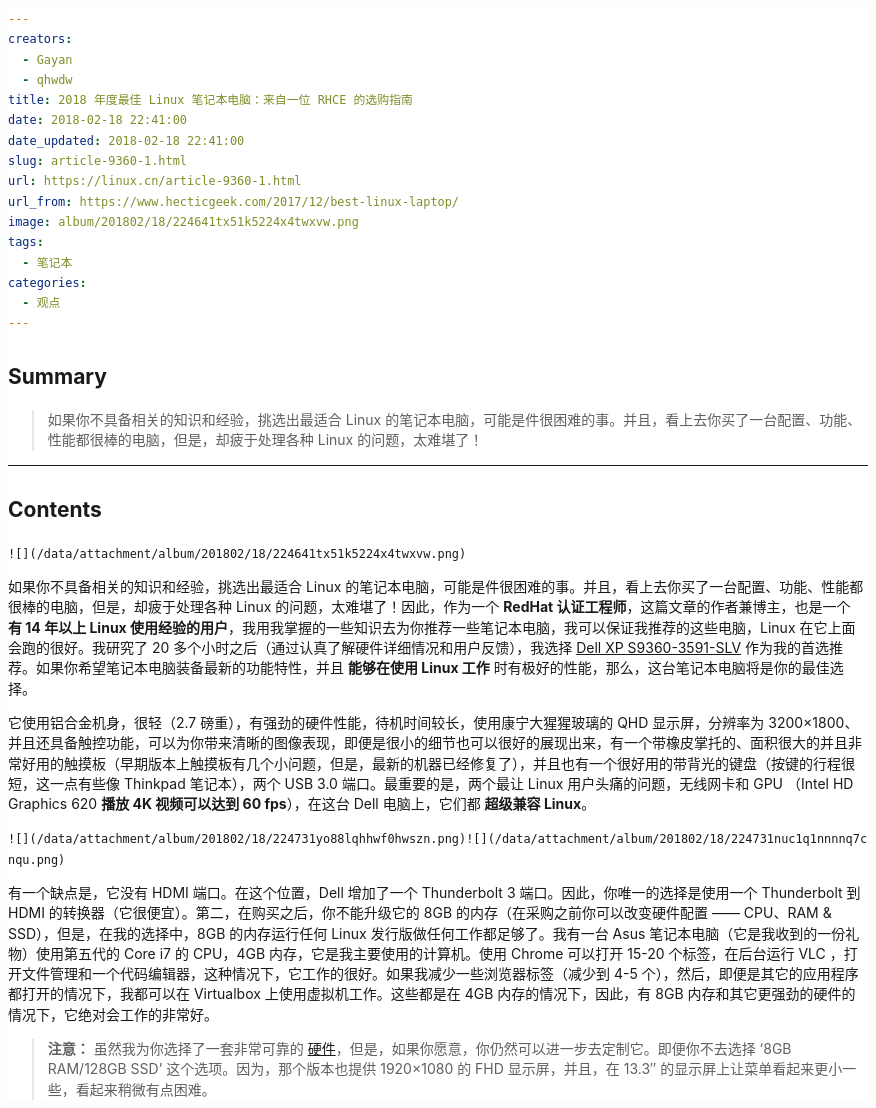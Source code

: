 ```yaml
---
creators:
  - Gayan
  - qhwdw
title: 2018 年度最佳 Linux 笔记本电脑：来自一位 RHCE 的选购指南
date: 2018-02-18 22:41:00
date_updated: 2018-02-18 22:41:00
slug: article-9360-1.html
url: https://linux.cn/article-9360-1.html
url_from: https://www.hecticgeek.com/2017/12/best-linux-laptop/
image: album/201802/18/224641tx51k5224x4twxvw.png
tags:
  - 笔记本
categories:
  - 观点
---
```


## Summary

> 如果你不具备相关的知识和经验，挑选出最适合 Linux 的笔记本电脑，可能是件很困难的事。并且，看上去你买了一台配置、功能、性能都很棒的电脑，但是，却疲于处理各种 Linux 的问题，太难堪了！

***



## Contents

`![](/data/attachment/album/201802/18/224641tx51k5224x4twxvw.png)`

如果你不具备相关的知识和经验，挑选出最适合 Linux 的笔记本电脑，可能是件很困难的事。并且，看上去你买了一台配置、功能、性能都很棒的电脑，但是，却疲于处理各种 Linux 的问题，太难堪了！因此，作为一个 **RedHat 认证工程师**，这篇文章的作者兼博主，也是一个 **有 14 年以上 Linux 使用经验的用户**，我用我掌握的一些知识去为你推荐一些笔记本电脑，我可以保证我推荐的这些电脑，Linux 在它上面会跑的很好。我研究了 20 多个小时之后（通过认真了解硬件详细情况和用户反馈），我选择 [Dell XP S9360-3591-SLV](https://www.amazon.com/gp/product/B01LQTXED8?ie=UTF8&tag=flooclea01-20&camp=1789&linkCode=xm2&creativeASIN=B01LQTXED8) 作为我的首选推荐。如果你希望笔记本电脑装备最新的功能特性，并且 **能够在使用 Linux 工作** 时有极好的性能，那么，这台笔记本电脑将是你的最佳选择。

它使用铝合金机身，很轻（2.7 磅重），有强劲的硬件性能，待机时间较长，使用康宁大猩猩玻璃的 QHD 显示屏，分辨率为 3200×1800、并且还具备触控功能，可以为你带来清晰的图像表现，即便是很小的细节也可以很好的展现出来，有一个带橡皮掌托的、面积很大的并且非常好用的触摸板（早期版本上触摸板有几个小问题，但是，最新的机器已经修复了），并且也有一个很好用的带背光的键盘（按键的行程很短，这一点有些像 Thinkpad 笔记本），两个 USB 3.0 端口。最重要的是，两个最让 Linux 用户头痛的问题，无线网卡和 GPU （Intel HD Graphics 620 **播放 4K 视频可以达到 60 fps**），在这台 Dell 电脑上，它们都 **超级兼容 Linux**。

`![](/data/attachment/album/201802/18/224731yo88lqhhwf0hwszn.png)![](/data/attachment/album/201802/18/224731nuc1q1nnnnq7cnqu.png)`

有一个缺点是，它没有 HDMI 端口。在这个位置，Dell 增加了一个 Thunderbolt 3 端口。因此，你唯一的选择是使用一个 Thunderbolt 到 HDMI 的转换器（它很便宜）。第二，在购买之后，你不能升级它的 8GB 的内存（在采购之前你可以改变硬件配置 —— CPU、RAM & SSD），但是，在我的选择中，8GB 的内存运行任何 Linux 发行版做任何工作都足够了。我有一台 Asus 笔记本电脑（它是我收到的一份礼物）使用第五代的 Core i7 的 CPU，4GB 内存，它是我主要使用的计算机。使用 Chrome 可以打开 15-20 个标签，在后台运行 VLC ，打开文件管理和一个代码编辑器，这种情况下，它工作的很好。如果我减少一些浏览器标签（减少到 4-5 个），然后，即便是其它的应用程序都打开的情况下，我都可以在 Virtualbox 上使用虚拟机工作。这些都是在 4GB 内存的情况下，因此，有 8GB 内存和其它更强劲的硬件的情况下，它绝对会工作的非常好。

> 
> **注意：** 虽然我为你选择了一套非常可靠的 [硬件](https://www.amazon.com/gp/product/B01LQTXED8?ie=UTF8&tag=flooclea01-20&camp=1789&linkCode=xm2&creativeASIN=B01LQTXED8)，但是，如果你愿意，你仍然可以进一步去定制它。即便你不去选择 ‘8GB RAM/128GB SSD’ 这个选项。因为，那个版本也提供 1920×1080 的 FHD 显示屏，并且，在 13.3″ 的显示屏上让菜单看起来更小一些，看起来稍微有点困难。
> 
> 
> 
